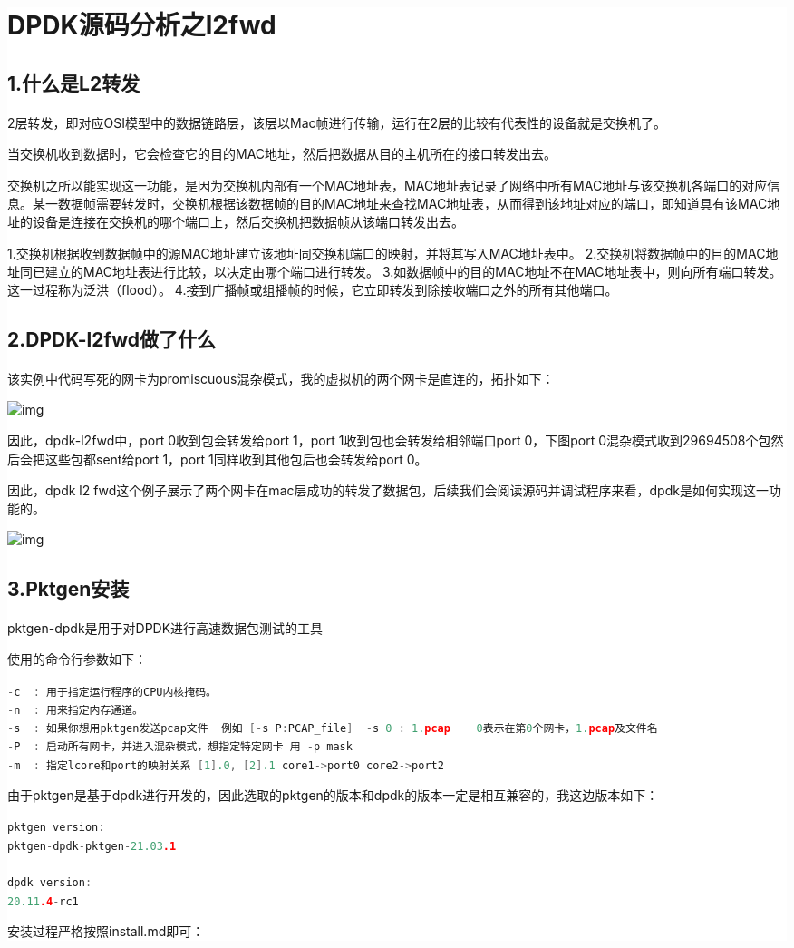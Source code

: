 # DPDK源码分析之l2fwd

## 1.什么是L2转发

2层转发，即对应OSI模型中的数据链路层，该层以Mac帧进行传输，运行在2层的比较有代表性的设备就是交换机了。

当交换机收到数据时，它会检查它的目的MAC地址，然后把数据从目的主机所在的接口转发出去。

交换机之所以能实现这一功能，是因为交换机内部有一个MAC地址表，MAC地址表记录了网络中所有MAC地址与该交换机各端口的对应信息。某一数据帧需要转发时，交换机根据该数据帧的目的MAC地址来查找MAC地址表，从而得到该地址对应的端口，即知道具有该MAC地址的设备是连接在交换机的哪个端口上，然后交换机把数据帧从该端口转发出去。

1.交换机根据收到数据帧中的源MAC地址建立该地址同交换机端口的映射，并将其写入MAC地址表中。
2.交换机将数据帧中的目的MAC地址同已建立的MAC地址表进行比较，以决定由哪个端口进行转发。
3.如数据帧中的目的MAC地址不在MAC地址表中，则向所有端口转发。这一过程称为泛洪（flood）。
4.接到广播帧或组播帧的时候，它立即转发到除接收端口之外的所有其他端口。

## 2.DPDK-l2fwd做了什么

该实例中代码写死的网卡为promiscuous混杂模式，我的虚拟机的两个网卡是直连的，拓扑如下：

![img](https://pic2.zhimg.com/80/v2-4d0bac811e8490e601fc70344280b7c1_720w.webp)

因此，dpdk-l2fwd中，port 0收到包会转发给port 1，port 1收到包也会转发给相邻端口port 0，下图port 0混杂模式收到29694508个包然后会把这些包都sent给port 1，port 1同样收到其他包后也会转发给port 0。

因此，dpdk l2 fwd这个例子展示了两个网卡在mac层成功的转发了数据包，后续我们会阅读源码并调试程序来看，dpdk是如何实现这一功能的。

![img](https://pic3.zhimg.com/80/v2-7922c7178bcb1d96b737173d0297778a_720w.webp)

## 3.Pktgen安装

pktgen-dpdk是用于对DPDK进行高速数据包测试的工具

使用的命令行参数如下：

```c
-c  : 用于指定运行程序的CPU内核掩码。
-n  : 用来指定内存通道。
-s  : 如果你想用pktgen发送pcap文件  例如 [-s P:PCAP_file]  -s 0 : 1.pcap    0表示在第0个网卡，1.pcap及文件名
-P  : 启动所有网卡，并进入混杂模式，想指定特定网卡 用 -p mask
-m  : 指定lcore和port的映射关系 [1].0, [2].1 core1->port0 core2->port2
```

由于pktgen是基于dpdk进行开发的，因此选取的pktgen的版本和dpdk的版本一定是相互兼容的，我这边版本如下：

```c
pktgen version:
pktgen-dpdk-pktgen-21.03.1

dpdk version:
20.11.4-rc1
```

安装过程严格按照install.md即可：
